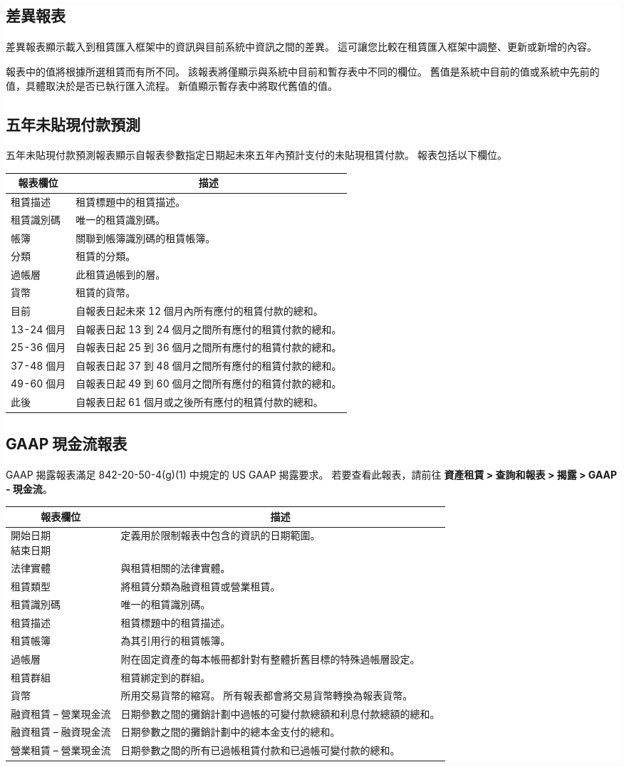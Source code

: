 ## <a name="differences-report"></a>差異報表
差異報表顯示載入到租賃匯入框架中的資訊與目前系統中資訊之間的差異。 這可讓您比較在租賃匯入框架中調整、更新或新增的內容。  

報表中的值將根據所選租賃而有所不同。 該報表將僅顯示與系統中目前和暫存表中不同的欄位。 舊值是系統中目前的值或系統中先前的值，具體取決於是否已執行匯入流程。 新值顯示暫存表中將取代舊值的值。

## <a name="five-years-undiscounted-payment-forecast"></a>五年未貼現付款預測
五年未貼現付款預測報表顯示自報表參數指定日期起未來五年內預計支付的未貼現租賃付款。 報表包括以下欄位。 

|     報表欄位         |     描述                                                                                       |
|-------------------------- |---------------------------------------------------------------------------------------------------    |
|     租賃描述     |     租賃標題中的租賃描述。                                                      |
|     租賃識別碼              |     唯一的租賃識別碼。                                                                              |
|     帳簿                  |     關聯到帳簿識別碼的租賃帳簿。                                                         |
|     分類        |     租賃的分類。                                                                  |
|     過帳層         |     此租賃過帳到的層。                                                         |
|     貨幣              |     租賃的貨幣。                                                                        |
|     目前               |     自報表日起未來 12 個月內所有應付的租賃付款的總和。          |
|     13-24 個月          |     自報表日起 13 到 24 個月之間所有應付的租賃付款的總和。           |
|     25-36 個月          |     自報表日起 25 到 36 個月之間所有應付的租賃付款的總和。           |
|     37-48 個月          |     自報表日起 37 到 48 個月之間所有應付的租賃付款的總和。           |
|     49-60 個月          |     自報表日起 49 到 60 個月之間所有應付的租賃付款的總和。           |
|     此後            |     自報表日起 61 個月或之後所有應付的租賃付款的總和。              |

## <a name="gaap-cash-flows-report"></a>GAAP 現金流報表
GAAP 揭露報表滿足 842-20-50-4(g)(1) 中規定的 US GAAP 揭露要求。 若要查看此報表，請前往 **資產租賃 > 查詢和報表 > 揭露 > GAAP - 現金流**。 

|     報表欄位                                 |     描述                                                                                                                                               |
|------------------------------------------------   |-----------------------------------------------------------------------------  |
|     開始日期 <br> 結束日期                        |     定義用於限制報表中包含的資訊的日期範圍。      |
|     法律實體                                  |     與租賃相關的法律實體。                                      |
|     租賃類型                                    |     將租賃分類為融資租賃或營業租賃。           |
|     租賃識別碼                                      |     唯一的租賃識別碼。                                                      |
|     租賃描述                             |     租賃標題中的租賃描述。                              |
|     租賃帳簿                                    |     為其引用行的租賃帳簿。                        |
|     過帳層                                 |     附在固定資產的每本帳冊都針對有整體折舊目標的特殊過帳層設定。                          |
|     租賃群組                                   |     租賃綁定到的群組。                                     |
|     貨幣                                      |     所用交易貨幣的縮寫。 所有報表都會將交易貨幣轉換為報表貨幣。                      |
|     融資租賃 – 營業現金流         |     日期參數之間的攤銷計劃中過帳的可變付款總額和利息付款總額的總和。        |
|     融資租賃 – 融資現金流           |     日期參數之間的攤銷計劃中的總本金支付的總和。       |
|     營業租賃 – 營業現金流       |     日期參數之間的所有已過帳租賃付款和已過帳可變付款的總和。            |
